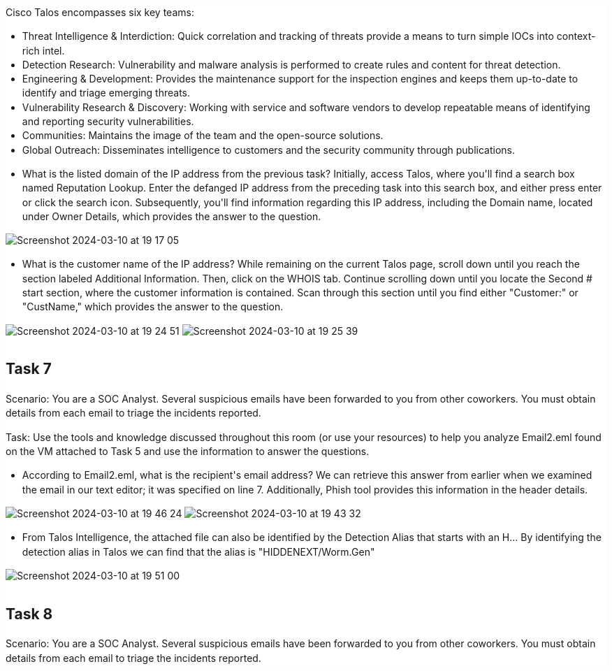 Cisco Talos encompasses six key teams:
- Threat Intelligence & Interdiction: Quick correlation and tracking of threats provide a means to turn simple IOCs into context-rich intel.
- Detection Research: Vulnerability and malware analysis is performed to create rules and content for threat detection.
- Engineering & Development: Provides the maintenance support for the inspection engines and keeps them up-to-date to identify and triage emerging threats.
- Vulnerability Research & Discovery: Working with service and software vendors to develop repeatable means of identifying and reporting security vulnerabilities.
- Communities: Maintains the image of the team and the open-source solutions.
- Global Outreach: Disseminates intelligence to customers and the security community through publications.

* What is the listed domain of the IP address from the previous task?
Initially, access Talos, where you'll find a search box named Reputation Lookup. Enter the defanged IP address from the preceding task into this search box, and either press enter or click the search icon. Subsequently, you'll find information regarding this IP address, including the Domain name, located under Owner Details, which provides the answer to the question.
<img width="1402" alt="Screenshot 2024-03-10 at 19 17 05" src="https://github.com/AlCybx/Threat-Intelligence/assets/161755166/4b6ad668-20ea-4eec-af81-241952b0572a">

* What is the customer name of the IP address?
While remaining on the current Talos page, scroll down until you reach the section labeled Additional Information. Then, click on the WHOIS tab. Continue scrolling down until you locate the Second # start section, where the customer information is contained. Scan through this section until you find either "Customer:" or "CustName," which provides the answer to the question.
<img width="1225" alt="Screenshot 2024-03-10 at 19 24 51" src="https://github.com/AlCybx/Threat-Intelligence/assets/161755166/d8ca701b-410a-498f-9ff4-dfe0ac6ea81e">
<img width="530" alt="Screenshot 2024-03-10 at 19 25 39" src="https://github.com/AlCybx/Threat-Intelligence/assets/161755166/0521a54e-cbb3-4a33-ab60-3d99fb9bb5e9">

## Task 7
Scenario: You are a SOC Analyst. Several suspicious emails have been forwarded to you from other coworkers. You must obtain details from each email to triage the incidents reported. 

Task: Use the tools and knowledge discussed throughout this room (or use your resources) to help you analyze Email2.eml found on the VM attached to Task 5 and use the information to answer the questions.

* According to Email2.eml, what is the recipient's email address?
We can retrieve this answer from earlier when we examined the email in our text editor; it was specified on line 7. Additionally, Phish tool provides this information in the header details.
<img width="833" alt="Screenshot 2024-03-10 at 19 46 24" src="https://github.com/AlCybx/Threat-Intelligence/assets/161755166/95dfa3d7-276c-43fb-8f11-537ecbcb7f8d">
<img width="469" alt="Screenshot 2024-03-10 at 19 43 32" src="https://github.com/AlCybx/Threat-Intelligence/assets/161755166/356c9b77-86aa-4759-84f0-3328a27f3e68">

* From Talos Intelligence, the attached file can also be identified by the Detection Alias that starts with an H...
By identifying the detection alias in Talos we can find that the alias is "HIDDENEXT/Worm.Gen"
<img width="800" alt="Screenshot 2024-03-10 at 19 51 00" src="https://github.com/AlCybx/Threat-Intelligence/assets/161755166/b314c90e-e58a-44ef-a9e6-e78e9687e015">

## Task 8
Scenario: You are a SOC Analyst. Several suspicious emails have been forwarded to you from other coworkers. You must obtain details from each email to triage the incidents reported. 
